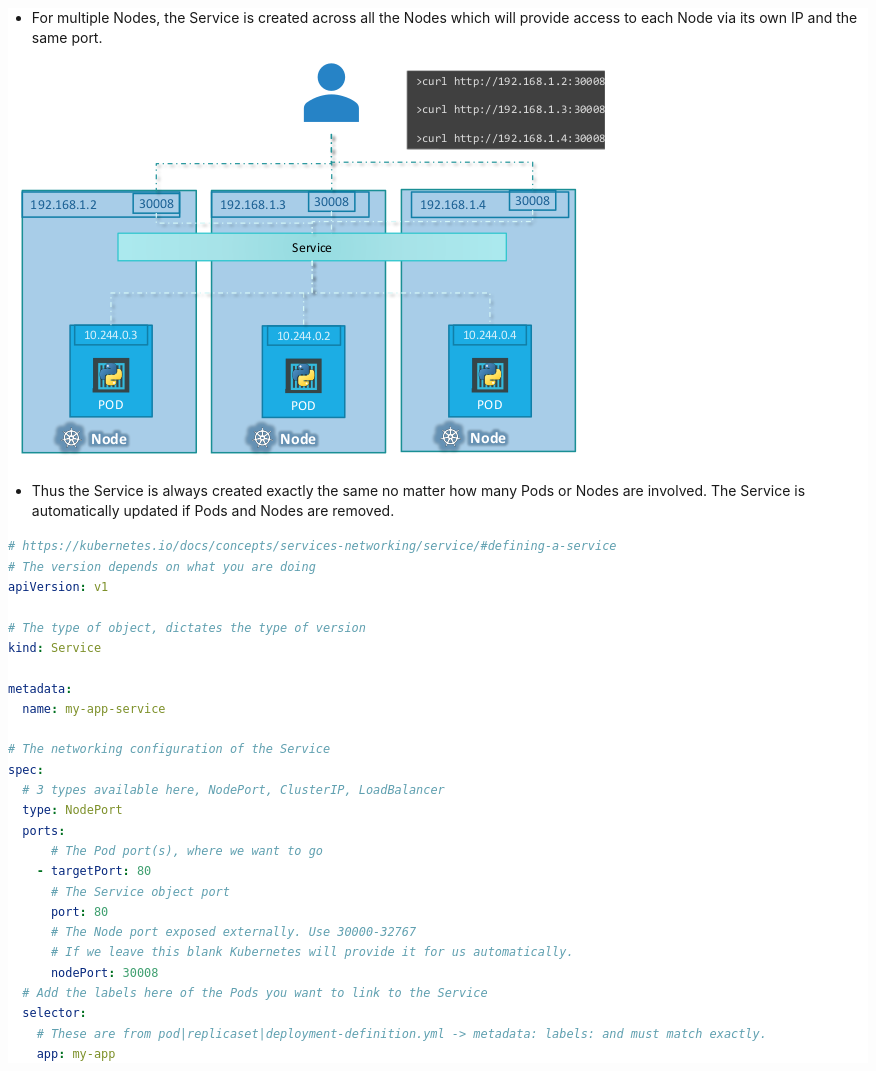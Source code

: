 * For multiple Nodes, the Service is created across all the Nodes which will provide access to each Node via its own IP and the same port.

![images/nodeport-multinodes.png](images/nodeport-multinodes.png)

* Thus the Service is always created exactly the same no matter how many Pods or Nodes are involved. The Service is automatically updated if Pods and Nodes are removed.


```yaml
# https://kubernetes.io/docs/concepts/services-networking/service/#defining-a-service
# The version depends on what you are doing
apiVersion: v1

# The type of object, dictates the type of version
kind: Service

metadata:
  name: my-app-service

# The networking configuration of the Service
spec:
  # 3 types available here, NodePort, ClusterIP, LoadBalancer
  type: NodePort
  ports:
      # The Pod port(s), where we want to go
    - targetPort: 80
      # The Service object port
      port: 80
      # The Node port exposed externally. Use 30000-32767
      # If we leave this blank Kubernetes will provide it for us automatically.
      nodePort: 30008
  # Add the labels here of the Pods you want to link to the Service
  selector:
    # These are from pod|replicaset|deployment-definition.yml -> metadata: labels: and must match exactly.
    app: my-app
```
